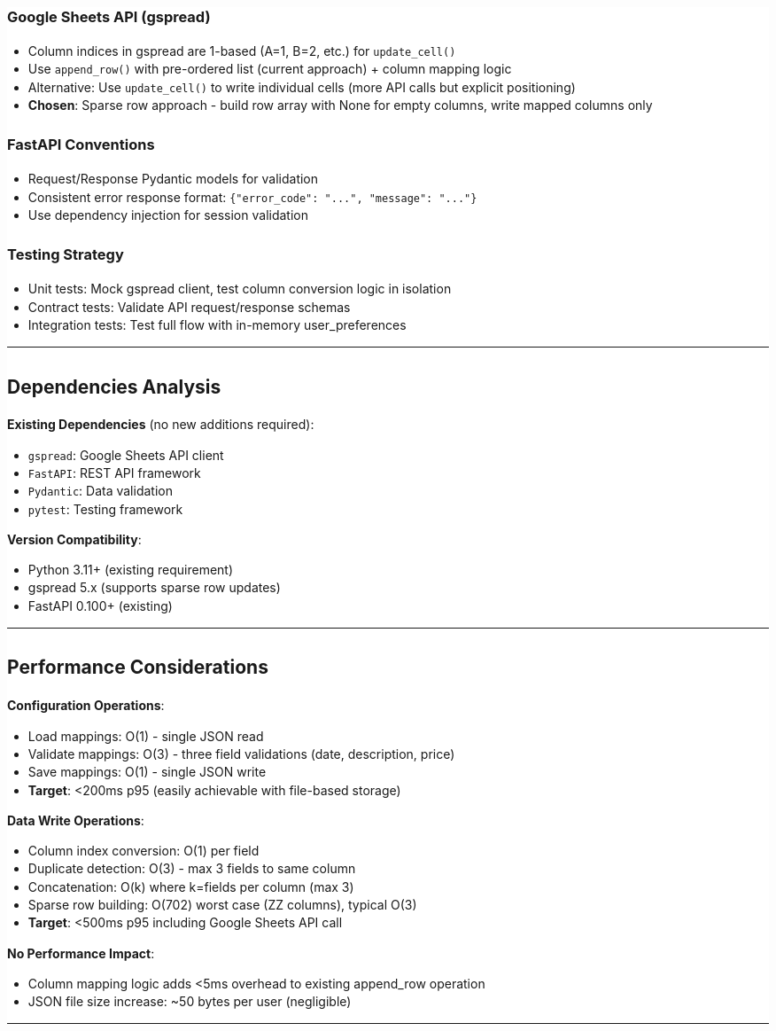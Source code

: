 ### Google Sheets API (gspread)
- Column indices in gspread are 1-based (A=1, B=2, etc.) for `update_cell()`
- Use `append_row()` with pre-ordered list (current approach) + column mapping logic
- Alternative: Use `update_cell()` to write individual cells (more API calls but explicit positioning)
- **Chosen**: Sparse row approach - build row array with None for empty columns, write mapped columns only

### FastAPI Conventions
- Request/Response Pydantic models for validation
- Consistent error response format: `{"error_code": "...", "message": "..."}`
- Use dependency injection for session validation

### Testing Strategy
- Unit tests: Mock gspread client, test column conversion logic in isolation
- Contract tests: Validate API request/response schemas
- Integration tests: Test full flow with in-memory user_preferences

---

## Dependencies Analysis

**Existing Dependencies** (no new additions required):
- `gspread`: Google Sheets API client
- `FastAPI`: REST API framework
- `Pydantic`: Data validation
- `pytest`: Testing framework

**Version Compatibility**:
- Python 3.11+ (existing requirement)
- gspread 5.x (supports sparse row updates)
- FastAPI 0.100+ (existing)

---

## Performance Considerations

**Configuration Operations**:
- Load mappings: O(1) - single JSON read
- Validate mappings: O(3) - three field validations (date, description, price)
- Save mappings: O(1) - single JSON write
- **Target**: <200ms p95 (easily achievable with file-based storage)

**Data Write Operations**:
- Column index conversion: O(1) per field
- Duplicate detection: O(3) - max 3 fields to same column
- Concatenation: O(k) where k=fields per column (max 3)
- Sparse row building: O(702) worst case (ZZ columns), typical O(3)
- **Target**: <500ms p95 including Google Sheets API call

**No Performance Impact**:
- Column mapping logic adds <5ms overhead to existing append_row operation
- JSON file size increase: ~50 bytes per user (negligible)

---